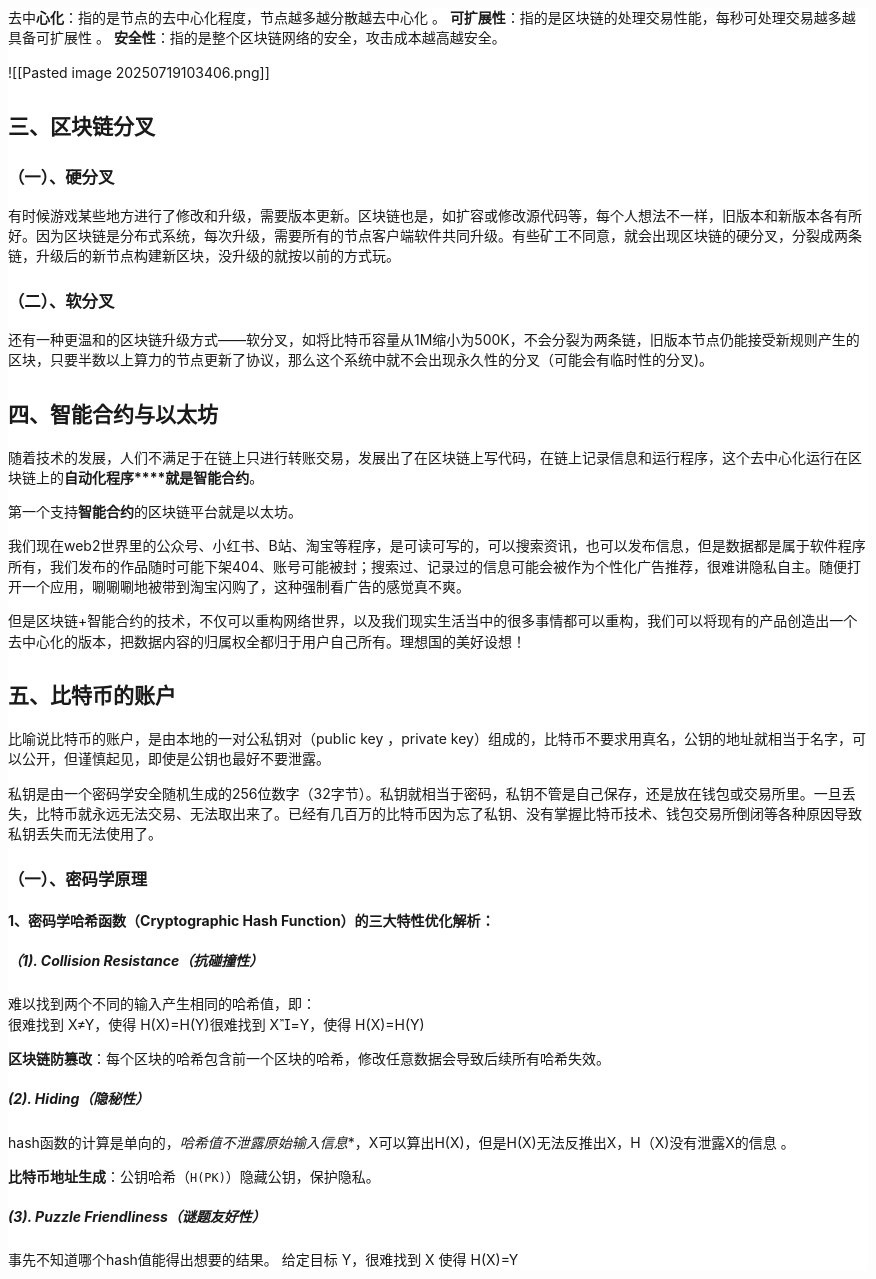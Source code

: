 去中**心化**：指的是节点的去中心化程度，节点越多越分散越去中心化 。
**可扩展性**：指的是区块链的处理交易性能，每秒可处理交易越多越具备可扩展性 。
**安全性**：指的是整个区块链网络的安全，攻击成本越高越安全。

![[Pasted image 20250719103406.png]]


## 三、区块链分叉
### （一）、硬分叉
有时候游戏某些地方进行了修改和升级，需要版本更新。区块链也是，如扩容或修改源代码等，每个人想法不一样，旧版本和新版本各有所好。因为区块链是分布式系统，每次升级，需要所有的节点客户端软件共同升级。有些矿工不同意，就会出现区块链的硬分叉，分裂成两条链，升级后的新节点构建新区块，没升级的就按以前的方式玩。

### （二）、软分叉
还有一种更温和的区块链升级方式——软分叉，如将比特币容量从1M缩小为500K，不会分裂为两条链，旧版本节点仍能接受新规则产生的区块，只要半数以上算力的节点更新了协议，那么这个系统中就不会出现永久性的分叉（可能会有临时性的分叉)。


## 四、智能合约与以太坊
随着技术的发展，人们不满足于在链上只进行转账交易，发展出了在区块链上写代码，在链上记录信息和运行程序，这个去中心化运行在区块链上的**自动化程序****就是智能合约**。

第一个支持**智能合约**的区块链平台就是以太坊。

我们现在web2世界里的公众号、小红书、B站、淘宝等程序，是可读可写的，可以搜索资讯，也可以发布信息，但是数据都是属于软件程序所有，我们发布的作品随时可能下架404、账号可能被封；搜索过、记录过的信息可能会被作为个性化广告推荐，很难讲隐私自主。随便打开一个应用，唰唰唰地被带到淘宝闪购了，这种强制看广告的感觉真不爽。

但是区块链+智能合约的技术，不仅可以重构网络世界，以及我们现实生活当中的很多事情都可以重构，我们可以将现有的产品创造出一个去中心化的版本，把数据内容的归属权全都归于用户自己所有。理想国的美好设想！


## 五、比特币的账户
比喻说比特币的账户，是由本地的一对公私钥对（public key ，private key）组成的，比特币不要求用真名，公钥的地址就相当于名字，可以公开，但谨慎起见，即使是公钥也最好不要泄露。

私钥是由一个密码学安全随机生成的256位数字（32字节）。私钥就相当于密码，私钥不管是自己保存，还是放在钱包或交易所里。一旦丢失，比特币就永远无法交易、无法取出来了。已经有几百万的比特币因为忘了私钥、没有掌握比特币技术、钱包交易所倒闭等各种原因导致私钥丢失而无法使用了。

### （一）、密码学原理
#### 1、**密码学哈希函数（Cryptographic Hash Function）的三大特性优化解析**：

##### **（1). Collision Resistance（抗碰撞性）**

难以找到两个不同的输入产生相同的哈希值，即：  
    很难找到 X≠Y，使得 H(X)=H(Y)很难找到 X=Y，使得 H(X)=H(Y)

**区块链防篡改**：每个区块的哈希包含前一个区块的哈希，修改任意数据会导致后续所有哈希失效。

##### **(2). Hiding（隐秘性）**
hash函数的计算是单向的，*哈希值不泄露原始输入信息**，X可以算出H(X)，但是H(X)无法反推出X，H（X)没有泄露X的信息 。

**比特币地址生成**：公钥哈希（`H(PK)`）隐藏公钥，保护隐私。

##### (**3). Puzzle Friendliness（谜题友好性）**
事先不知道哪个hash值能得出想要的结果。
给定目标 Y，很难找到 X 使得 H(X)=Y

